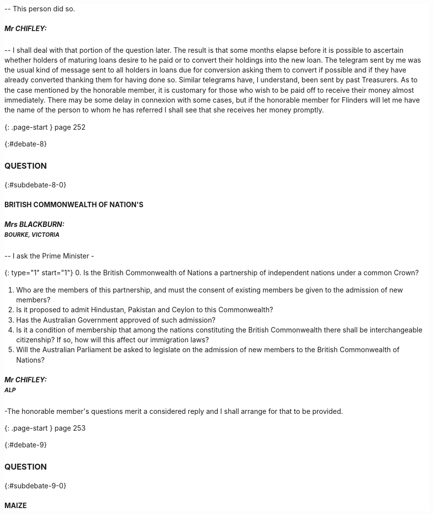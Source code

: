 -- This person did so. 

##### Mr CHIFLEY:

-- I shall deal with that portion of the question later. The result is that some months elapse before it is possible to ascertain whether holders of maturing loans desire to he paid or to convert their holdings into the new loan. The telegram sent by me was the usual kind of message sent to all holders in loans due for conversion asking them to convert if possible and if they have already converted thanking them for having done so. Similar telegrams have, I understand, been sent by past Treasurers. As to the case mentioned by the honorable member, it is customary for those who wish to be paid off to receive their money almost immediately. There may be some delay in connexion with some cases, but if the honorable member for Flinders will let me have the name of the person to whom he has referred I shall see that she receives her money promptly. 

{: .page-start }
page 252

{:#debate-8}
### QUESTION

{:#subdebate-8-0}
#### BRITISH COMMONWEALTH OF NATION'S

##### Mrs BLACKBURN:<br><small class="text-muted">BOURKE, VICTORIA</small>

-- I ask the Prime Minister - 

{: type="1" start="1"}
0. Is the British Commonwealth of Nations a partnership of independent nations under a common Crown? 
1. Who are the members of this partnership, and must the consent of existing members be given to the admission of new members? 
2. Is it proposed to admit Hindustan, Pakistan and Ceylon to this Commonwealth? 
3. Has the Australian Government approved of such admission? 
4. Is it a condition of membership that among the nations constituting the British Commonwealth there shall be interchangeable citizenship? If so, how will this affect our immigration laws? 
5. Will the Australian Parliament be asked to legislate on the admission of new members to the British Commonwealth of Nations? 

##### Mr CHIFLEY:<br><small class="text-muted">ALP</small>

-The honorable member's questions merit a considered reply and I shall arrange for that to be provided. 

{: .page-start }
page 253

{:#debate-9}
### QUESTION

{:#subdebate-9-0}
#### MAIZE
